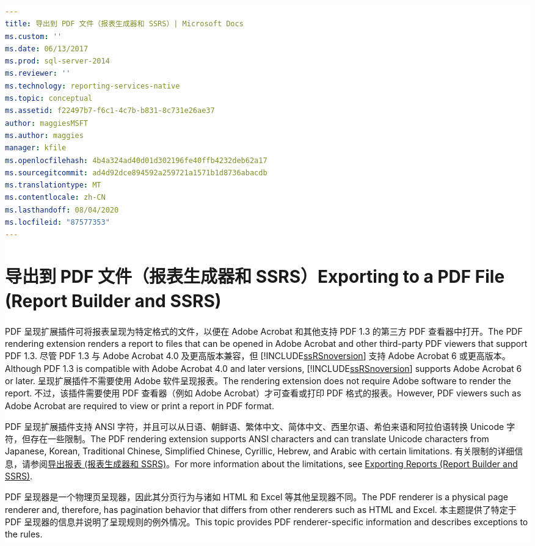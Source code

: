 ```yaml
---
title: 导出到 PDF 文件（报表生成器和 SSRS）| Microsoft Docs
ms.custom: ''
ms.date: 06/13/2017
ms.prod: sql-server-2014
ms.reviewer: ''
ms.technology: reporting-services-native
ms.topic: conceptual
ms.assetid: f22497b7-f6c1-4c7b-b831-8c731e26ae37
author: maggiesMSFT
ms.author: maggies
manager: kfile
ms.openlocfilehash: 4b4a324ad40d01d302196fe40ffb4232deb62a17
ms.sourcegitcommit: ad4d92dce894592a259721a1571b1d8736abacdb
ms.translationtype: MT
ms.contentlocale: zh-CN
ms.lasthandoff: 08/04/2020
ms.locfileid: "87577353"
---
```

# <a name="exporting-to-a-pdf-file-report-builder-and-ssrs"></a><span data-ttu-id="fa291-102">导出到 PDF 文件（报表生成器和 SSRS）</span><span class="sxs-lookup"><span data-stu-id="fa291-102">Exporting to a PDF File (Report Builder and SSRS)</span></span>
  <span data-ttu-id="fa291-103">PDF 呈现扩展插件可将报表呈现为特定格式的文件，以便在 Adobe Acrobat 和其他支持 PDF 1.3 的第三方 PDF 查看器中打开。</span><span class="sxs-lookup"><span data-stu-id="fa291-103">The PDF rendering extension renders a report to files that can be opened in Adobe Acrobat and other third-party PDF viewers that support PDF 1.3.</span></span> <span data-ttu-id="fa291-104">尽管 PDF 1.3 与 Adobe Acrobat 4.0 及更高版本兼容，但 [!INCLUDE[ssRSnoversion](../../includes/ssrsnoversion-md.md)] 支持 Adobe Acrobat 6 或更高版本。</span><span class="sxs-lookup"><span data-stu-id="fa291-104">Although PDF 1.3 is compatible with Adobe Acrobat 4.0 and later versions, [!INCLUDE[ssRSnoversion](../../includes/ssrsnoversion-md.md)] supports Adobe Acrobat 6 or later.</span></span> <span data-ttu-id="fa291-105">呈现扩展插件不需要使用 Adobe 软件呈现报表。</span><span class="sxs-lookup"><span data-stu-id="fa291-105">The rendering extension does not require Adobe software to render the report.</span></span> <span data-ttu-id="fa291-106">不过，该插件需要使用 PDF 查看器（例如 Adobe Acrobat）才可查看或打印 PDF 格式的报表。</span><span class="sxs-lookup"><span data-stu-id="fa291-106">However, PDF viewers such as Adobe Acrobat are required to view or print a report in PDF format.</span></span>  
  
 <span data-ttu-id="fa291-107">PDF 呈现扩展插件支持 ANSI 字符，并且可以从日语、朝鲜语、繁体中文、简体中文、西里尔语、希伯来语和阿拉伯语转换 Unicode 字符，但存在一些限制。</span><span class="sxs-lookup"><span data-stu-id="fa291-107">The PDF rendering extension supports ANSI characters and can translate Unicode characters from Japanese, Korean, Traditional Chinese, Simplified Chinese, Cyrillic, Hebrew, and Arabic with certain limitations.</span></span> <span data-ttu-id="fa291-108">有关限制的详细信息，请参阅[导出报表 &#40;报表生成器和 SSRS&#41;](export-reports-report-builder-and-ssrs.md)。</span><span class="sxs-lookup"><span data-stu-id="fa291-108">For more information about the limitations, see [Exporting Reports &#40;Report Builder and SSRS&#41;](export-reports-report-builder-and-ssrs.md).</span></span>  
  
 <span data-ttu-id="fa291-109">PDF 呈现器是一个物理页呈现器，因此其分页行为与诸如 HTML 和 Excel 等其他呈现器不同。</span><span class="sxs-lookup"><span data-stu-id="fa291-109">The PDF renderer is a physical page renderer and, therefore, has pagination behavior that differs from other renderers such as HTML and Excel.</span></span> <span data-ttu-id="fa291-110">本主题提供了特定于 PDF 呈现器的信息并说明了呈现规则的例外情况。</span><span class="sxs-lookup"><span data-stu-id="fa291-110">This topic provides PDF renderer-specific information and describes exceptions to the rules.</span></span>  
  